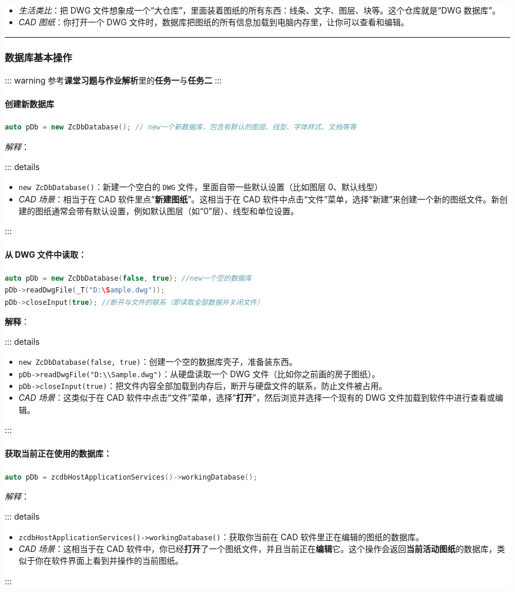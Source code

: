 - _生活类比_：把 DWG 文件想象成一个“大仓库”，里面装着图纸的所有东西：线条、文字、图层、块等。这个仓库就是“DWG 数据库”。
- _CAD 图纸_：你打开一个 DWG 文件时，数据库把图纸的所有信息加载到电脑内存里，让你可以查看和编辑。

---

### 数据库基本操作

::: warning
参考**课堂习题与作业解析**里的**任务一**与**任务二**
:::

#### 创建新数据库

```cpp
auto pDb = new ZcDbDatabase(); // new一个新数据库，包含有默认的图层、线型、字体样式、文档等等
```

_解释_：

::: details

- `new ZcDbDatabase()`：新建一个空白的 `DWG` 文件，里面自带一些默认设置（比如图层 0、默认线型）
- _CAD 场景_：相当于在 CAD 软件里点“**新建图纸**”。这相当于在 CAD 软件中点击“文件”菜单，选择“新建”来创建一个新的图纸文件。新创建的图纸通常会带有默认设置，例如默认图层（如“0”层）、线型和单位设置。

:::

#### 从 DWG 文件中读取：

```cpp
auto pDb = new ZcDbDatabase(false, true); //new一个空的数据库
pDb->readDwgFile(_T("D:\Sample.dwg"));
pDb->closeInput(true); //断开与文件的联系（即读取全部数据并关闭文件）
```

**解释**：

::: details

- `new ZcDbDatabase(false, true)`：创建一个空的数据库壳子，准备装东西。
- `pDb->readDwgFile("D:\\Sample.dwg")`：从硬盘读取一个 DWG 文件（比如你之前画的房子图纸）。
- `pDb->closeInput(true)`：把文件内容全部加载到内存后，断开与硬盘文件的联系，防止文件被占用。
- _CAD 场景_：这类似于在 CAD 软件中点击“文件”菜单，选择“**打开**”，然后浏览并选择一个现有的 DWG 文件加载到软件中进行查看或编辑。

::: 

#### 获取当前正在使用的数据库：

```cpp
auto pDb = zcdbHostApplicationServices()->workingDatabase();
```

_解释_：

::: details

- `zcdbHostApplicationServices()->workingDatabase()`：获取你当前在 CAD 软件里正在编辑的图纸的数据库。
- _CAD 场景_：这相当于在 CAD 软件中，你已经**打开**了一个图纸文件，并且当前正在**编辑**它。这个操作会返回**当前活动图纸**的数据库，类似于你在软件界面上看到并操作的当前图纸。

::: 
